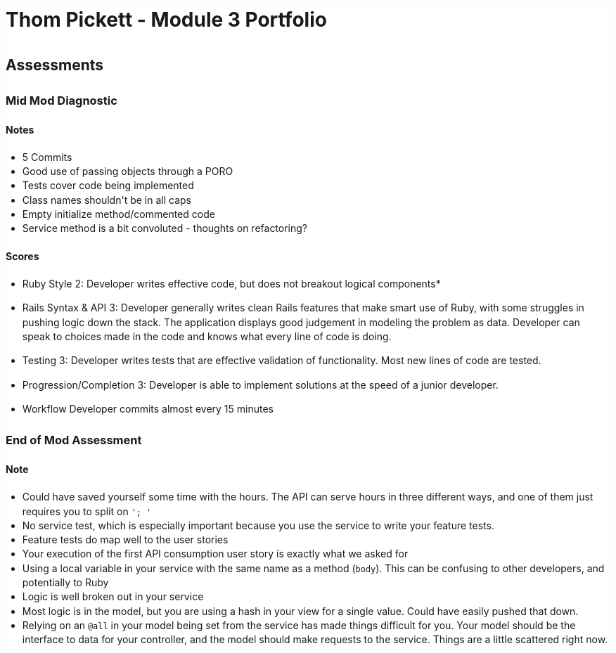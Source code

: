 # Thom Pickett - Module 3 Portfolio

## Assessments

### Mid Mod Diagnostic

#### Notes

* 5 Commits
* Good use of passing objects through a PORO
* Tests cover code being implemented
* Class names shouldn't be in all caps
* Empty initialize method/commented code
* Service method is a bit convoluted - thoughts on refactoring?

#### Scores

* Ruby Style
 2: Developer writes effective code, but does not breakout logical components*

* Rails Syntax & API
  3: Developer generally writes clean Rails features that make smart use of Ruby, with some struggles in pushing logic down the stack. The application displays good judgement in modeling the problem as data. Developer can speak to choices made in the code and knows what every line of code is doing.

* Testing
  3: Developer writes tests that are effective validation of functionality. Most new lines of code are tested.

* Progression/Completion
  3: Developer is able to implement solutions at the speed of a junior developer.

* Workflow
  Developer commits almost every 15 minutes


### End of Mod Assessment

#### Note

*  Could have saved yourself some time with the hours. The API can serve hours in three different ways, and one of them just requires you to split on `'; '`
*  No service test, which is especially important because you use the service to write your feature tests.
*  Feature tests do map well to the user stories
*  Your execution of the first API consumption user story is exactly what we asked for
*  Using a local variable in your service with the same name as a method (`body`). This can be confusing to other developers, and potentially to Ruby
*  Logic is well broken out in your service
*  Most logic is in the model, but you are using a hash in your view for a single value. Could have easily pushed that down.
*  Relying on an `@all` in your model being set from the service has made things difficult for you. Your           model should be the interface to data for your controller, and the model should make requests to the      service. Things are a little scattered right now.
